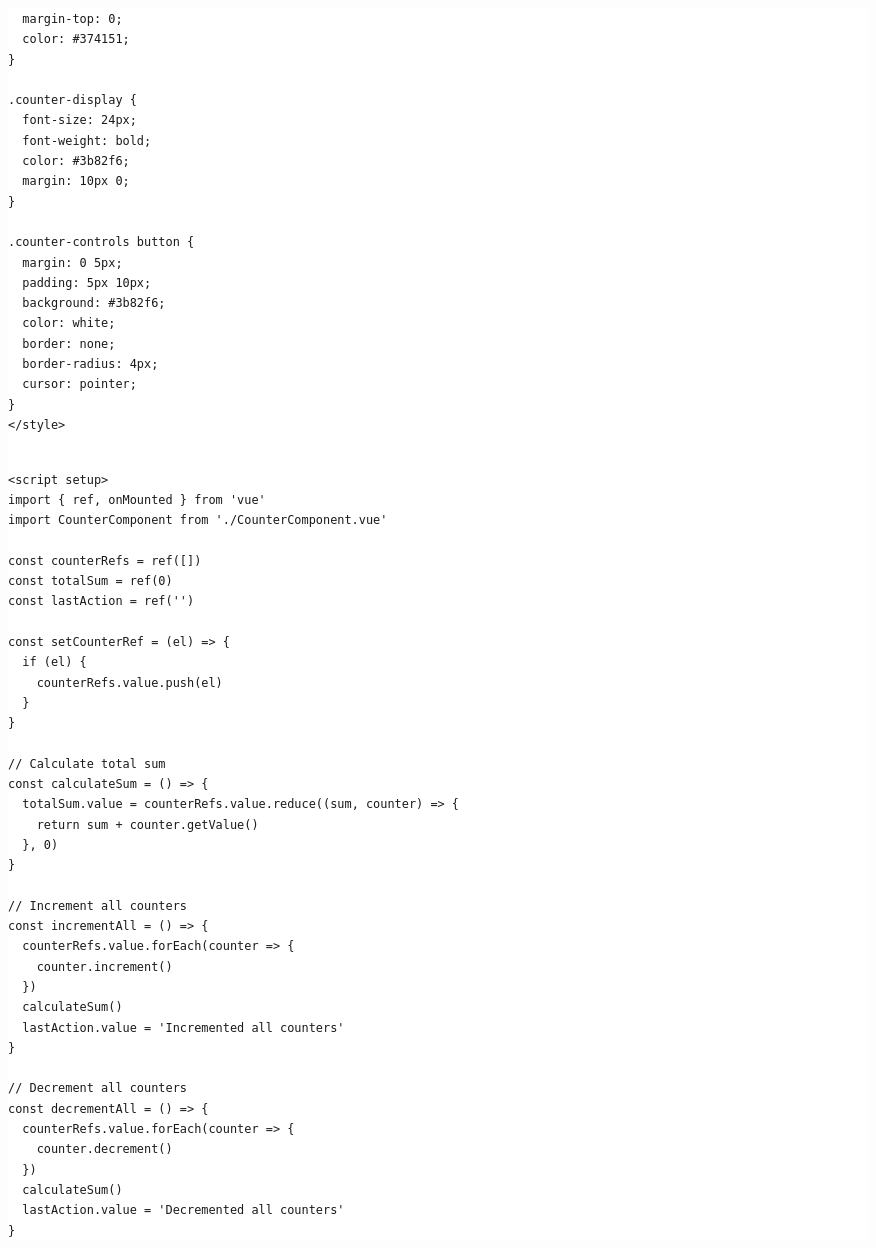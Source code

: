```vue
  margin-top: 0;
  color: #374151;
}

.counter-display {
  font-size: 24px;
  font-weight: bold;
  color: #3b82f6;
  margin: 10px 0;
}

.counter-controls button {
  margin: 0 5px;
  padding: 5px 10px;
  background: #3b82f6;
  color: white;
  border: none;
  border-radius: 4px;
  cursor: pointer;
}
</style>
```

```vue

<script setup>
import { ref, onMounted } from 'vue'
import CounterComponent from './CounterComponent.vue'

const counterRefs = ref([])
const totalSum = ref(0)
const lastAction = ref('')

const setCounterRef = (el) => {
  if (el) {
    counterRefs.value.push(el)
  }
}

// Calculate total sum
const calculateSum = () => {
  totalSum.value = counterRefs.value.reduce((sum, counter) => {
    return sum + counter.getValue()
  }, 0)
}

// Increment all counters
const incrementAll = () => {
  counterRefs.value.forEach(counter => {
    counter.increment()
  })
  calculateSum()
  lastAction.value = 'Incremented all counters'
}

// Decrement all counters
const decrementAll = () => {
  counterRefs.value.forEach(counter => {
    counter.decrement()
  })
  calculateSum()
  lastAction.value = 'Decremented all counters'
}

```